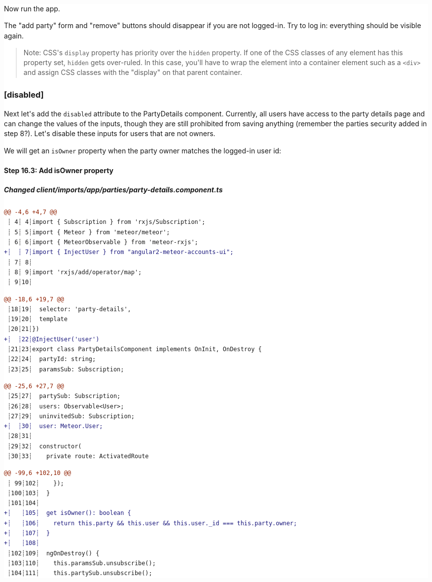Now run the app.

The "add party" form and "remove" buttons should disappear if you are not logged-in. Try to log in: everything should be visible again.

> Note: CSS's `display` property has priority over the `hidden` property.
> If one of the CSS classes of any element has this property set,
> `hidden` gets over-ruled. In this case, you'll have to wrap the element into
> a container element such as a `<div>` and assign CSS classes with the "display" on that parent container.

### [disabled]

Next let's add the `disabled` attribute to the PartyDetails component.
Currently, all users have access to the party details page and can
change the values of the inputs, though they are still prohibited from saving anything
(remember the parties security added in step 8?).
Let's disable these inputs for users that are not owners.

We will get an `isOwner` property when the party owner matches the logged-in user id:

[{]: <helper> (diff_step 16.3)
#### Step 16.3: Add isOwner property

##### Changed client/imports/app/parties/party-details.component.ts
```diff
@@ -4,6 +4,7 @@
 ┊ 4┊ 4┊import { Subscription } from 'rxjs/Subscription';
 ┊ 5┊ 5┊import { Meteor } from 'meteor/meteor';
 ┊ 6┊ 6┊import { MeteorObservable } from 'meteor-rxjs';
+┊  ┊ 7┊import { InjectUser } from "angular2-meteor-accounts-ui";
 ┊ 7┊ 8┊
 ┊ 8┊ 9┊import 'rxjs/add/operator/map';
 ┊ 9┊10┊
```
```diff
@@ -18,6 +19,7 @@
 ┊18┊19┊  selector: 'party-details',
 ┊19┊20┊  template
 ┊20┊21┊})
+┊  ┊22┊@InjectUser('user')
 ┊21┊23┊export class PartyDetailsComponent implements OnInit, OnDestroy {
 ┊22┊24┊  partyId: string;
 ┊23┊25┊  paramsSub: Subscription;
```
```diff
@@ -25,6 +27,7 @@
 ┊25┊27┊  partySub: Subscription;
 ┊26┊28┊  users: Observable<User>;
 ┊27┊29┊  uninvitedSub: Subscription;
+┊  ┊30┊  user: Meteor.User;
 ┊28┊31┊
 ┊29┊32┊  constructor(
 ┊30┊33┊    private route: ActivatedRoute
```
```diff
@@ -99,6 +102,10 @@
 ┊ 99┊102┊    });
 ┊100┊103┊  }
 ┊101┊104┊
+┊   ┊105┊  get isOwner(): boolean {
+┊   ┊106┊    return this.party && this.user && this.user._id === this.party.owner;
+┊   ┊107┊  }
+┊   ┊108┊
 ┊102┊109┊  ngOnDestroy() {
 ┊103┊110┊    this.paramsSub.unsubscribe();
 ┊104┊111┊    this.partySub.unsubscribe();
```

[{]: <region> (header)
[}]: #
[{]: <region> (body)
[{]: <helper> (diff_step 16.1)
[}]: #
[{]: <helper> (diff_step 16.2)
[}]: #
[}]: #
[{]: <helper> (diff_step 16.4)
[}]: #
[{]: <helper> (diff_step 16.5)
[}]: #
[{]: <helper> (diff_step 16.6)
[}]: #
[}]: #
[{]: <region> (footer)
[{]: <helper> (nav_step)
[}]: #
[}]: #
